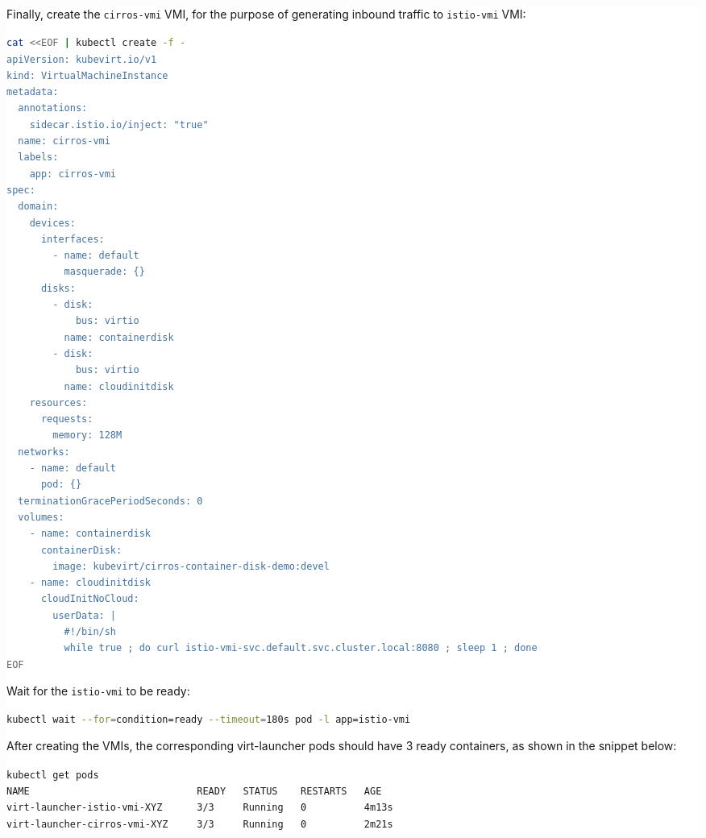 Finally, create the `cirros-vmi` VMI, for the purpose of generating inbound traffic to `istio-vmi` VMI:
```bash
cat <<EOF | kubectl create -f -
apiVersion: kubevirt.io/v1
kind: VirtualMachineInstance
metadata:
  annotations:
    sidecar.istio.io/inject: "true"
  name: cirros-vmi
  labels:
    app: cirros-vmi
spec:
  domain:
    devices:
      interfaces:
        - name: default
          masquerade: {}
      disks:
        - disk:
            bus: virtio
          name: containerdisk
        - disk:
            bus: virtio
          name: cloudinitdisk
    resources:
      requests:
        memory: 128M
  networks:
    - name: default
      pod: {}
  terminationGracePeriodSeconds: 0
  volumes:
    - name: containerdisk
      containerDisk:
        image: kubevirt/cirros-container-disk-demo:devel
    - name: cloudinitdisk
      cloudInitNoCloud:
        userData: |
          #!/bin/sh
          while true ; do curl istio-vmi-svc.default.svc.cluster.local:8080 ; sleep 1 ; done
EOF
```

Wait for the `istio-vmi` to be ready:
```bash
kubectl wait --for=condition=ready --timeout=180s pod -l app=istio-vmi
```

After creating the VMIs, the corresponding virt-launcher pods should have 3 ready containers, as shown in the snippet below:
```bash
kubectl get pods
NAME                             READY   STATUS    RESTARTS   AGE
virt-launcher-istio-vmi-XYZ      3/3     Running   0          4m13s
virt-launcher-cirros-vmi-XYZ     3/3     Running   0          2m21s
```
